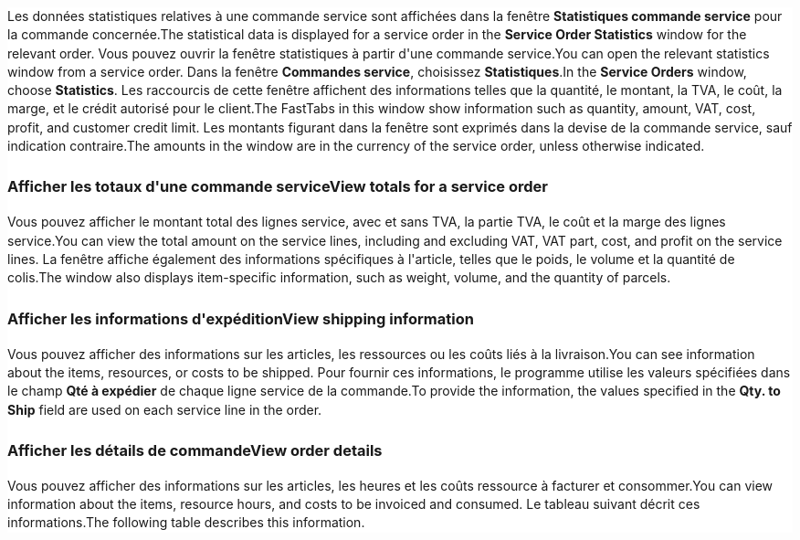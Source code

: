 <span data-ttu-id="f8806-109">Les données statistiques relatives à une commande service sont affichées dans la fenêtre **Statistiques commande service** pour la commande concernée.</span><span class="sxs-lookup"><span data-stu-id="f8806-109">The statistical data is displayed for a service order in the **Service Order Statistics** window for the relevant order.</span></span> <span data-ttu-id="f8806-110">Vous pouvez ouvrir la fenêtre statistiques à partir d'une commande service.</span><span class="sxs-lookup"><span data-stu-id="f8806-110">You can open the relevant statistics window from a service order.</span></span> <span data-ttu-id="f8806-111">Dans la fenêtre **Commandes service**, choisissez **Statistiques**.</span><span class="sxs-lookup"><span data-stu-id="f8806-111">In the **Service Orders** window, choose **Statistics**.</span></span> <span data-ttu-id="f8806-112">Les raccourcis de cette fenêtre affichent des informations telles que la quantité, le montant, la TVA, le coût, la marge, et le crédit autorisé pour le client.</span><span class="sxs-lookup"><span data-stu-id="f8806-112">The FastTabs in this window show information such as quantity, amount, VAT, cost, profit, and customer credit limit.</span></span> <span data-ttu-id="f8806-113">Les montants figurant dans la fenêtre sont exprimés dans la devise de la commande service, sauf indication contraire.</span><span class="sxs-lookup"><span data-stu-id="f8806-113">The amounts in the window are in the currency of the service order, unless otherwise indicated.</span></span>  
  
### <a name="view-totals-for-a-service-order"></a><span data-ttu-id="f8806-114">Afficher les totaux d'une commande service</span><span class="sxs-lookup"><span data-stu-id="f8806-114">View totals for a service order</span></span>  
<span data-ttu-id="f8806-115">Vous pouvez afficher le montant total des lignes service, avec et sans TVA, la partie TVA, le coût et la marge des lignes service.</span><span class="sxs-lookup"><span data-stu-id="f8806-115">You can view the total amount on the service lines, including and excluding VAT, VAT part, cost, and profit on the service lines.</span></span> <span data-ttu-id="f8806-116">La fenêtre affiche également des informations spécifiques à l'article, telles que le poids, le volume et la quantité de colis.</span><span class="sxs-lookup"><span data-stu-id="f8806-116">The window also displays item-specific information, such as weight, volume, and the quantity of parcels.</span></span>  
  
### <a name="view-shipping-information"></a><span data-ttu-id="f8806-117">Afficher les informations d'expédition</span><span class="sxs-lookup"><span data-stu-id="f8806-117">View shipping information</span></span>  
<span data-ttu-id="f8806-118">Vous pouvez afficher des informations sur les articles, les ressources ou les coûts liés à la livraison.</span><span class="sxs-lookup"><span data-stu-id="f8806-118">You can see information about the items, resources, or costs to be shipped.</span></span> <span data-ttu-id="f8806-119">Pour fournir ces informations, le programme utilise les valeurs spécifiées dans le champ **Qté à expédier** de chaque ligne service de la commande.</span><span class="sxs-lookup"><span data-stu-id="f8806-119">To provide the information, the values specified in the **Qty. to Ship** field are used on each service line in the order.</span></span>  
  
### <a name="view-order-details"></a><span data-ttu-id="f8806-120">Afficher les détails de commande</span><span class="sxs-lookup"><span data-stu-id="f8806-120">View order details</span></span>  
<span data-ttu-id="f8806-121">Vous pouvez afficher des informations sur les articles, les heures et les coûts ressource à facturer et consommer.</span><span class="sxs-lookup"><span data-stu-id="f8806-121">You can view information about the items, resource hours, and costs to be invoiced and consumed.</span></span> <span data-ttu-id="f8806-122">Le tableau suivant décrit ces informations.</span><span class="sxs-lookup"><span data-stu-id="f8806-122">The following table describes this information.</span></span>  
  
